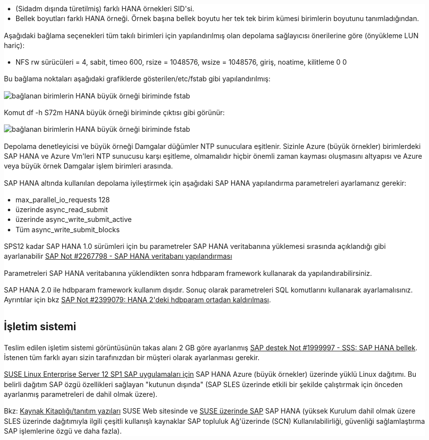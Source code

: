 - (Sidadm dışında türetilmiş) farklı HANA örnekleri SID'si.
- Bellek boyutları farklı HANA örneği. Örnek başına bellek boyutu her tek tek birim kümesi birimlerin boyutunu tanımladığından.

Aşağıdaki bağlama seçenekleri tüm takılı birimleri için yapılandırılmış olan depolama sağlayıcısı önerilerine göre (önyükleme LUN hariç):

- NFS rw sürücüleri = 4, sabit, timeo 600, rsize = 1048576, wsize = 1048576, giriş, noatime, kilitleme 0 0

Bu bağlama noktaları aşağıdaki grafiklerde gösterilen/etc/fstab gibi yapılandırılmış:

![bağlanan birimlerin HANA büyük örneği biriminde fstab](./media/hana-installation/image1_fstab.PNG)

Komut df -h S72m HANA büyük örneği biriminde çıktısı gibi görünür:

![bağlanan birimlerin HANA büyük örneği biriminde fstab](./media/hana-installation/image2_df_output.PNG)


Depolama denetleyicisi ve büyük örneği Damgalar düğümler NTP sunuculara eşitlenir. Sizinle Azure (büyük örnekler) birimlerdeki SAP HANA ve Azure Vm'leri NTP sunucusu karşı eşitleme, olmamalıdır hiçbir önemli zaman kayması oluşmasını altyapısı ve Azure veya büyük örnek Damgalar işlem birimleri arasında.

SAP HANA altında kullanılan depolama iyileştirmek için aşağıdaki SAP HANA yapılandırma parametreleri ayarlamanız gerekir:

- max_parallel_io_requests 128
- üzerinde async_read_submit
- üzerinde async_write_submit_active
- Tüm async_write_submit_blocks
 
SPS12 kadar SAP HANA 1.0 sürümleri için bu parametreler SAP HANA veritabanına yüklemesi sırasında açıklandığı gibi ayarlanabilir [SAP Not #2267798 - SAP HANA veritabanı yapılandırması](https://launchpad.support.sap.com/#/notes/2267798)

Parametreleri SAP HANA veritabanına yüklendikten sonra hdbparam framework kullanarak da yapılandırabilirsiniz. 

SAP HANA 2.0 ile hdbparam framework kullanım dışıdır. Sonuç olarak parametreleri SQL komutlarını kullanarak ayarlamalısınız. Ayrıntılar için bkz [SAP Not #2399079: HANA 2'deki hdbparam ortadan kaldırılması](https://launchpad.support.sap.com/#/notes/2399079).


## <a name="operating-system"></a>İşletim sistemi

Teslim edilen işletim sistemi görüntüsünün takas alanı 2 GB göre ayarlanmış [SAP destek Not #1999997 - SSS: SAP HANA bellek](https://launchpad.support.sap.com/#/notes/1999997/E). İstenen tüm farklı ayarı sizin tarafınızdan bir müşteri olarak ayarlanması gerekir.

[SUSE Linux Enterprise Server 12 SP1 SAP uygulamaları için](https://www.suse.com/products/sles-for-sap/hana) SAP HANA Azure (büyük örnekler) üzerinde yüklü Linux dağıtımı. Bu belirli dağıtım SAP özgü özellikleri sağlayan &quot;kutunun dışında&quot; (SAP SLES üzerinde etkili bir şekilde çalıştırmak için önceden ayarlanmış parametreleri de dahil olmak üzere).

Bkz: [Kaynak Kitaplığı/tanıtım yazıları](https://www.suse.com/products/sles-for-sap/resource-library#white-papers) SUSE Web sitesinde ve [SUSE üzerinde SAP](https://wiki.scn.sap.com/wiki/display/ATopics/SAP+on+SUSE) SAP HANA (yüksek Kurulum dahil olmak üzere SLES üzerinde dağıtımıyla ilgili çeşitli kullanışlı kaynaklar SAP topluluk Ağ'üzerinde (SCN) Kullanılabilirliği, güvenliği sağlamlaştırma SAP işlemlerine özgü ve daha fazla).
